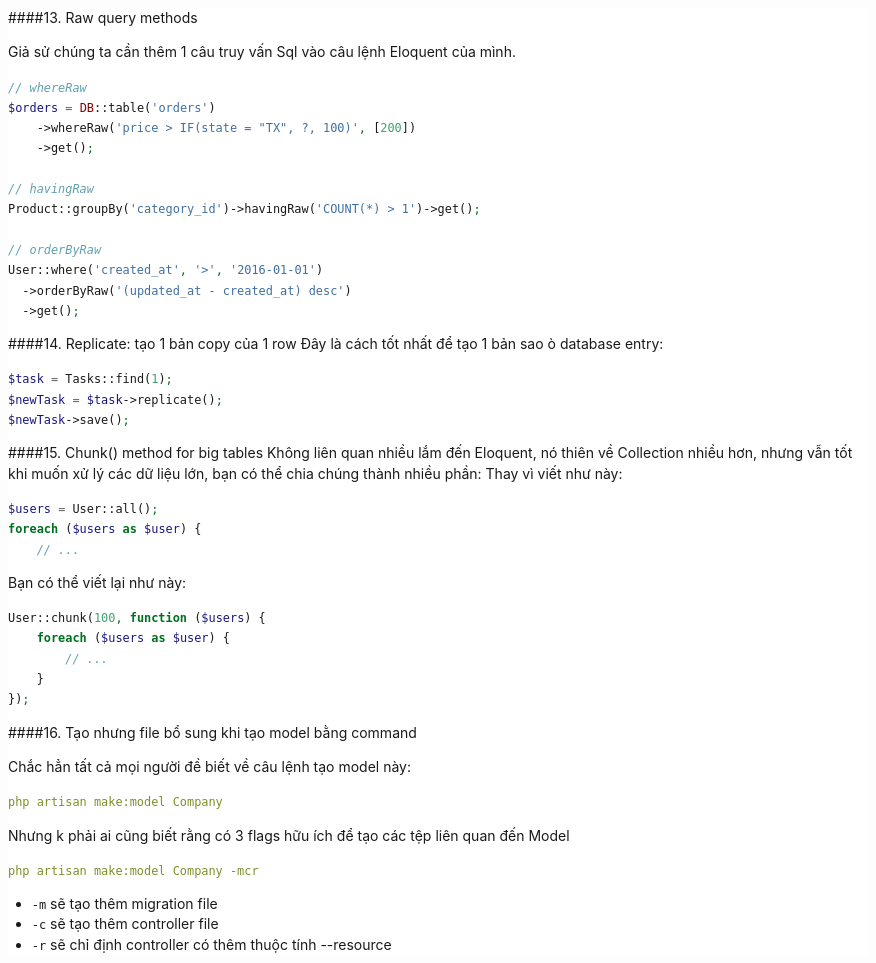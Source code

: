 ####13. Raw query methods

Giả sử chúng ta cần thêm 1 câu truy vấn Sql vào câu lệnh Eloquent của mình.

```php
// whereRaw
$orders = DB::table('orders')
    ->whereRaw('price > IF(state = "TX", ?, 100)', [200])
    ->get();

// havingRaw
Product::groupBy('category_id')->havingRaw('COUNT(*) > 1')->get();

// orderByRaw
User::where('created_at', '>', '2016-01-01')
  ->orderByRaw('(updated_at - created_at) desc')
  ->get();
```

####14. Replicate: tạo 1 bản copy của 1 row
Đây là cách tốt nhất để tạo 1 bản sao ò database entry:
```php
$task = Tasks::find(1);
$newTask = $task->replicate();
$newTask->save();
```

####15. Chunk() method for big tables
Không liên quan nhiều lắm đến Eloquent, nó thiên về Collection nhiều hơn, nhưng vẫn tốt khi muốn xử lý các dữ liệu lớn, bạn có thể chia chúng thành nhiều phần:
Thay vì viết như này:
```php
$users = User::all();
foreach ($users as $user) {
    // ...
```

Bạn có thể viết lại như này:
```php
User::chunk(100, function ($users) {
    foreach ($users as $user) {
        // ...
    }
});
```

####16. Tạo nhưng file bổ sung khi tạo model bằng command

Chắc hẳn tất cả mọi người đề biết về câu lệnh tạo model này:
```yaml
php artisan make:model Company
```

Nhưng k phải ai cũng biết rằng có 3 flags hữu ích để tạo các tệp liên quan đến Model

```yaml
php artisan make:model Company -mcr
```
- `-m` sẽ tạo thêm migration file
- `-c` sẽ tạo thêm controller file 
- `-r` sẽ chỉ định controller có thêm thuộc tính --resource
